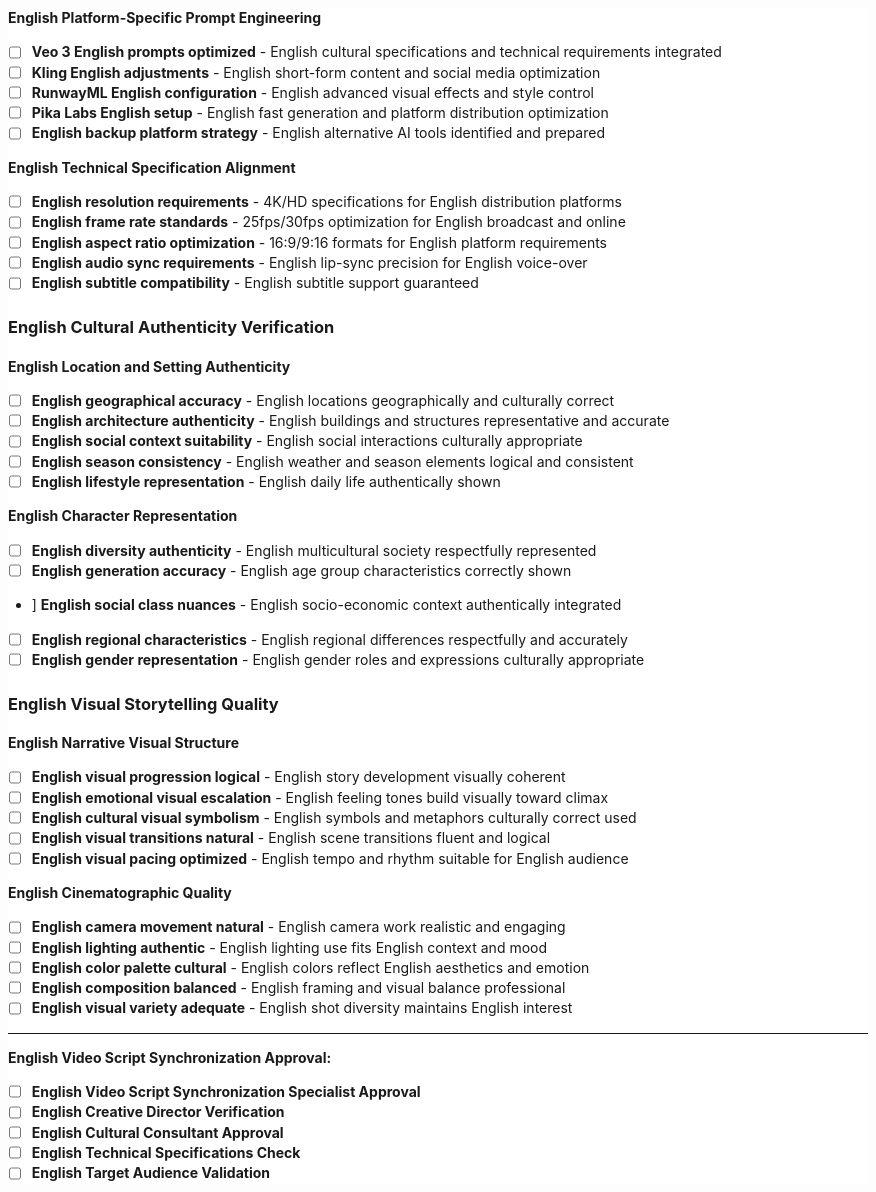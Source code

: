 **English Platform-Specific Prompt Engineering**
- [ ] **Veo 3 English prompts optimized** - English cultural specifications and technical requirements integrated
- [ ] **Kling English adjustments** - English short-form content and social media optimization
- [ ] **RunwayML English configuration** - English advanced visual effects and style control
- [ ] **Pika Labs English setup** - English fast generation and platform distribution optimization
- [ ] **English backup platform strategy** - English alternative AI tools identified and prepared

**English Technical Specification Alignment**
- [ ] **English resolution requirements** - 4K/HD specifications for English distribution platforms
- [ ] **English frame rate standards** - 25fps/30fps optimization for English broadcast and online
- [ ] **English aspect ratio optimization** - 16:9/9:16 formats for English platform requirements
- [ ] **English audio sync requirements** - English lip-sync precision for English voice-over
- [ ] **English subtitle compatibility** - English subtitle support guaranteed

### English Cultural Authenticity Verification

**English Location and Setting Authenticity**
- [ ] **English geographical accuracy** - English locations geographically and culturally correct
- [ ] **English architecture authenticity** - English buildings and structures representative and accurate
- [ ] **English social context suitability** - English social interactions culturally appropriate
- [ ] **English season consistency** - English weather and season elements logical and consistent
- [ ] **English lifestyle representation** - English daily life authentically shown

**English Character Representation**
- [ ] **English diversity authenticity** - English multicultural society respectfully represented
- [ ] **English generation accuracy** - English age group characteristics correctly shown
- ] **English social class nuances** - English socio-economic context authentically integrated
- [ ] **English regional characteristics** - English regional differences respectfully and accurately
- [ ] **English gender representation** - English gender roles and expressions culturally appropriate

### English Visual Storytelling Quality

**English Narrative Visual Structure**
- [ ] **English visual progression logical** - English story development visually coherent
- [ ] **English emotional visual escalation** - English feeling tones build visually toward climax
- [ ] **English cultural visual symbolism** - English symbols and metaphors culturally correct used
- [ ] **English visual transitions natural** - English scene transitions fluent and logical
- [ ] **English visual pacing optimized** - English tempo and rhythm suitable for English audience

**English Cinematographic Quality**
- [ ] **English camera movement natural** - English camera work realistic and engaging
- [ ] **English lighting authentic** - English lighting use fits English context and mood
- [ ] **English color palette cultural** - English colors reflect English aesthetics and emotion
- [ ] **English composition balanced** - English framing and visual balance professional
- [ ] **English visual variety adequate** - English shot diversity maintains English interest

---

**English Video Script Synchronization Approval:**
- [ ] **English Video Script Synchronization Specialist Approval**
- [ ] **English Creative Director Verification**
- [ ] **English Cultural Consultant Approval**
- [ ] **English Technical Specifications Check**
- [ ] **English Target Audience Validation**
